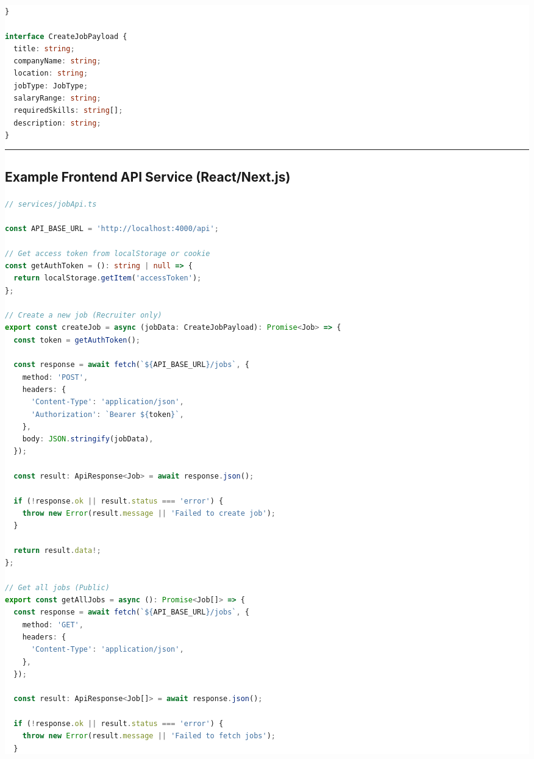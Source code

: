 ```typescript
}

interface CreateJobPayload {
  title: string;
  companyName: string;
  location: string;
  jobType: JobType;
  salaryRange: string;
  requiredSkills: string[];
  description: string;
}
```

---

## Example Frontend API Service (React/Next.js)

```typescript
// services/jobApi.ts

const API_BASE_URL = 'http://localhost:4000/api';

// Get access token from localStorage or cookie
const getAuthToken = (): string | null => {
  return localStorage.getItem('accessToken');
};

// Create a new job (Recruiter only)
export const createJob = async (jobData: CreateJobPayload): Promise<Job> => {
  const token = getAuthToken();
  
  const response = await fetch(`${API_BASE_URL}/jobs`, {
    method: 'POST',
    headers: {
      'Content-Type': 'application/json',
      'Authorization': `Bearer ${token}`,
    },
    body: JSON.stringify(jobData),
  });

  const result: ApiResponse<Job> = await response.json();

  if (!response.ok || result.status === 'error') {
    throw new Error(result.message || 'Failed to create job');
  }

  return result.data!;
};

// Get all jobs (Public)
export const getAllJobs = async (): Promise<Job[]> => {
  const response = await fetch(`${API_BASE_URL}/jobs`, {
    method: 'GET',
    headers: {
      'Content-Type': 'application/json',
    },
  });

  const result: ApiResponse<Job[]> = await response.json();

  if (!response.ok || result.status === 'error') {
    throw new Error(result.message || 'Failed to fetch jobs');
  }
```